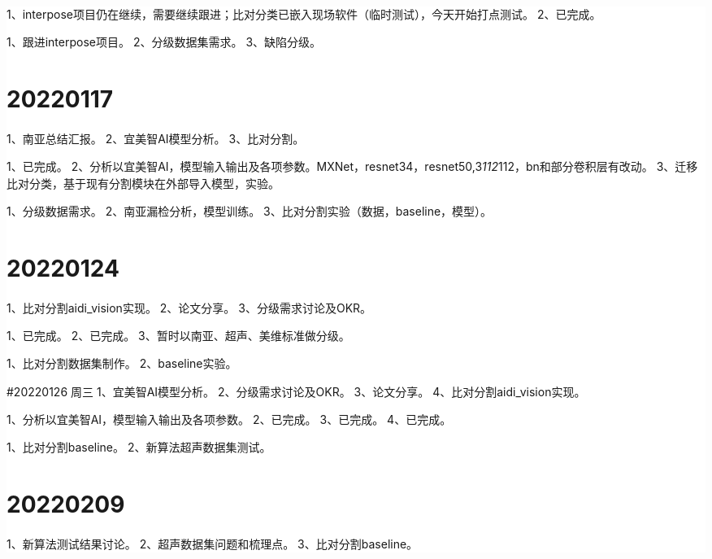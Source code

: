 1、interpose项目仍在继续，需要继续跟进；比对分类已嵌入现场软件（临时测试），今天开始打点测试。
2、已完成。

1、跟进interpose项目。
2、分级数据集需求。
3、缺陷分级。

# 20220117
1、南亚总结汇报。
2、宜美智AI模型分析。
3、比对分割。

1、已完成。
2、分析以宜美智AI，模型输入输出及各项参数。MXNet，resnet34，resnet50,3*112*112，bn和部分卷积层有改动。
3、迁移比对分类，基于现有分割模块在外部导入模型，实验。

1、分级数据需求。
2、南亚漏检分析，模型训练。
3、比对分割实验（数据，baseline，模型）。

# 20220124

1、比对分割aidi_vision实现。
2、论文分享。
3、分级需求讨论及OKR。

1、已完成。
2、已完成。
3、暂时以南亚、超声、美维标准做分级。

1、比对分割数据集制作。
2、baseline实验。

#20220126 周三
1、宜美智AI模型分析。
2、分级需求讨论及OKR。
3、论文分享。
4、比对分割aidi_vision实现。

1、分析以宜美智AI，模型输入输出及各项参数。
2、已完成。
3、已完成。
4、已完成。

1、比对分割baseline。
2、新算法超声数据集测试。

# 20220209
1、新算法测试结果讨论。
2、超声数据集问题和梳理点。
3、比对分割baseline。
